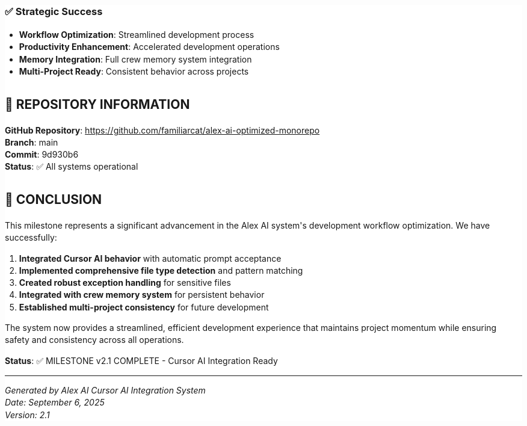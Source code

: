 ### ✅ Strategic Success
- **Workflow Optimization**: Streamlined development process
- **Productivity Enhancement**: Accelerated development operations
- **Memory Integration**: Full crew memory system integration
- **Multi-Project Ready**: Consistent behavior across projects

## 🔗 REPOSITORY INFORMATION

**GitHub Repository**: https://github.com/familiarcat/alex-ai-optimized-monorepo  
**Branch**: main  
**Commit**: 9d930b6  
**Status**: ✅ All systems operational

## 🎯 CONCLUSION

This milestone represents a significant advancement in the Alex AI system's development workflow optimization. We have successfully:

1. **Integrated Cursor AI behavior** with automatic prompt acceptance
2. **Implemented comprehensive file type detection** and pattern matching
3. **Created robust exception handling** for sensitive files
4. **Integrated with crew memory system** for persistent behavior
5. **Established multi-project consistency** for future development

The system now provides a streamlined, efficient development experience that maintains project momentum while ensuring safety and consistency across all operations.

**Status**: ✅ MILESTONE v2.1 COMPLETE - Cursor AI Integration Ready

---

*Generated by Alex AI Cursor AI Integration System*  
*Date: September 6, 2025*  
*Version: 2.1*

